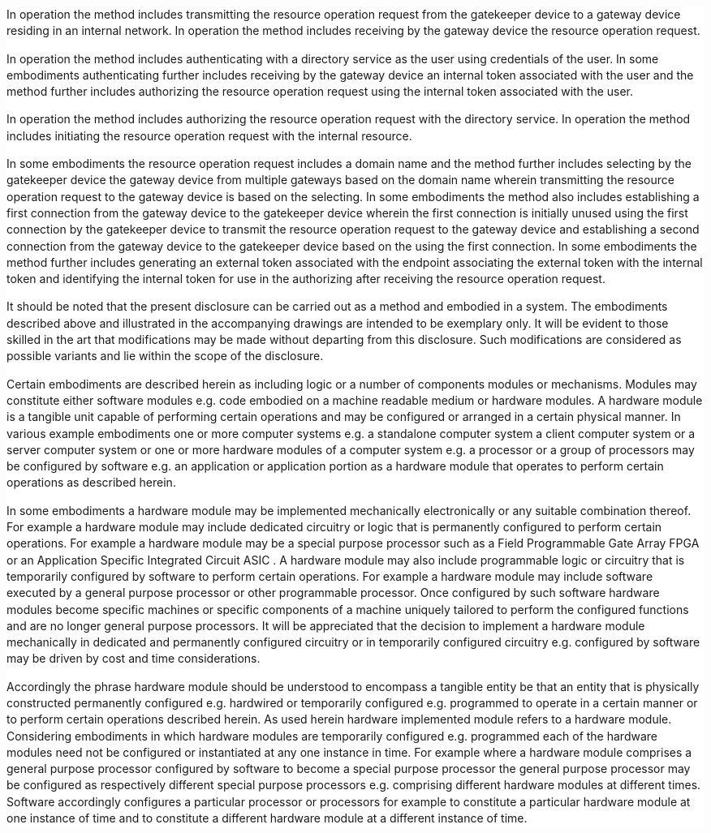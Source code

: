 In operation the method includes transmitting the resource operation request from the gatekeeper device to a gateway device residing in an internal network. In operation the method includes receiving by the gateway device the resource operation request.

In operation the method includes authenticating with a directory service as the user using credentials of the user. In some embodiments authenticating further includes receiving by the gateway device an internal token associated with the user and the method further includes authorizing the resource operation request using the internal token associated with the user.

In operation the method includes authorizing the resource operation request with the directory service. In operation the method includes initiating the resource operation request with the internal resource.

In some embodiments the resource operation request includes a domain name and the method further includes selecting by the gatekeeper device the gateway device from multiple gateways based on the domain name wherein transmitting the resource operation request to the gateway device is based on the selecting. In some embodiments the method also includes establishing a first connection from the gateway device to the gatekeeper device wherein the first connection is initially unused using the first connection by the gatekeeper device to transmit the resource operation request to the gateway device and establishing a second connection from the gateway device to the gatekeeper device based on the using the first connection. In some embodiments the method further includes generating an external token associated with the endpoint associating the external token with the internal token and identifying the internal token for use in the authorizing after receiving the resource operation request.

It should be noted that the present disclosure can be carried out as a method and embodied in a system. The embodiments described above and illustrated in the accompanying drawings are intended to be exemplary only. It will be evident to those skilled in the art that modifications may be made without departing from this disclosure. Such modifications are considered as possible variants and lie within the scope of the disclosure.

Certain embodiments are described herein as including logic or a number of components modules or mechanisms. Modules may constitute either software modules e.g. code embodied on a machine readable medium or hardware modules. A hardware module is a tangible unit capable of performing certain operations and may be configured or arranged in a certain physical manner. In various example embodiments one or more computer systems e.g. a standalone computer system a client computer system or a server computer system or one or more hardware modules of a computer system e.g. a processor or a group of processors may be configured by software e.g. an application or application portion as a hardware module that operates to perform certain operations as described herein.

In some embodiments a hardware module may be implemented mechanically electronically or any suitable combination thereof. For example a hardware module may include dedicated circuitry or logic that is permanently configured to perform certain operations. For example a hardware module may be a special purpose processor such as a Field Programmable Gate Array FPGA or an Application Specific Integrated Circuit ASIC . A hardware module may also include programmable logic or circuitry that is temporarily configured by software to perform certain operations. For example a hardware module may include software executed by a general purpose processor or other programmable processor. Once configured by such software hardware modules become specific machines or specific components of a machine uniquely tailored to perform the configured functions and are no longer general purpose processors. It will be appreciated that the decision to implement a hardware module mechanically in dedicated and permanently configured circuitry or in temporarily configured circuitry e.g. configured by software may be driven by cost and time considerations.

Accordingly the phrase hardware module should be understood to encompass a tangible entity be that an entity that is physically constructed permanently configured e.g. hardwired or temporarily configured e.g. programmed to operate in a certain manner or to perform certain operations described herein. As used herein hardware implemented module refers to a hardware module. Considering embodiments in which hardware modules are temporarily configured e.g. programmed each of the hardware modules need not be configured or instantiated at any one instance in time. For example where a hardware module comprises a general purpose processor configured by software to become a special purpose processor the general purpose processor may be configured as respectively different special purpose processors e.g. comprising different hardware modules at different times. Software accordingly configures a particular processor or processors for example to constitute a particular hardware module at one instance of time and to constitute a different hardware module at a different instance of time.
